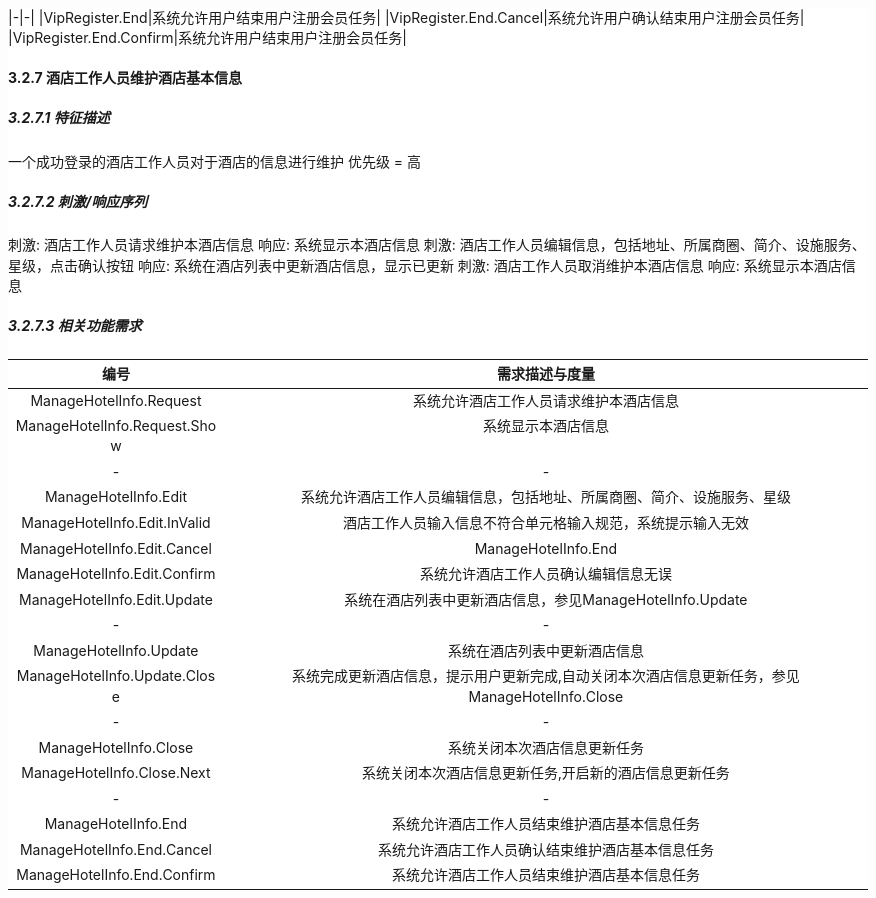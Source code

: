 |-|-|
|VipRegister.End|系统允许用户结束用户注册会员任务|
|VipRegister.End.Cancel|系统允许用户确认结束用户注册会员任务|
|VipRegister.End.Confirm|系统允许用户结束用户注册会员任务|

#### 3.2.7 酒店工作人员维护酒店基本信息

##### 3.2.7.1 特征描述

   一个成功登录的酒店工作人员对于酒店的信息进行维护
   优先级 = 高
   
##### 3.2.7.2 刺激/响应序列

   刺激: 酒店工作人员请求维护本酒店信息
   响应: 系统显示本酒店信息
   刺激: 酒店工作人员编辑信息，包括地址、所属商圈、简介、设施服务、星级，点击确认按钮
   响应: 系统在酒店列表中更新酒店信息，显示已更新
   刺激: 酒店工作人员取消维护本酒店信息
   响应: 系统显示本酒店信息
   
##### 3.2.7.3 相关功能需求

|编号|需求描述与度量|
|:-:|:-:|
|ManageHotelInfo.Request|系统允许酒店工作人员请求维护本酒店信息|
|ManageHotelInfo.Request.Show|系统显示本酒店信息|
|-|-|
|ManageHotelInfo.Edit|系统允许酒店工作人员编辑信息，包括地址、所属商圈、简介、设施服务、星级|
|ManageHotelInfo.Edit.InValid|酒店工作人员输入信息不符合单元格输入规范，系统提示输入无效|
|ManageHotelInfo.Edit.Cancel|ManageHotelInfo.End|
|ManageHotelInfo.Edit.Confirm|系统允许酒店工作人员确认编辑信息无误|
|ManageHotelInfo.Edit.Update|系统在酒店列表中更新酒店信息，参见ManageHotelInfo.Update|
|-|-|
|ManageHotelInfo.Update|系统在酒店列表中更新酒店信息|
|ManageHotelInfo.Update.Close|系统完成更新酒店信息，提示用户更新完成,自动关闭本次酒店信息更新任务，参见ManageHotelInfo.Close|
|-|-|
|ManageHotelInfo.Close|系统关闭本次酒店信息更新任务|
|ManageHotelInfo.Close.Next|系统关闭本次酒店信息更新任务,开启新的酒店信息更新任务|
|-|-|
|ManageHotelInfo.End|系统允许酒店工作人员结束维护酒店基本信息任务|
|ManageHotelInfo.End.Cancel|系统允许酒店工作人员确认结束维护酒店基本信息任务|
|ManageHotelInfo.End.Confirm|系统允许酒店工作人员结束维护酒店基本信息任务|
